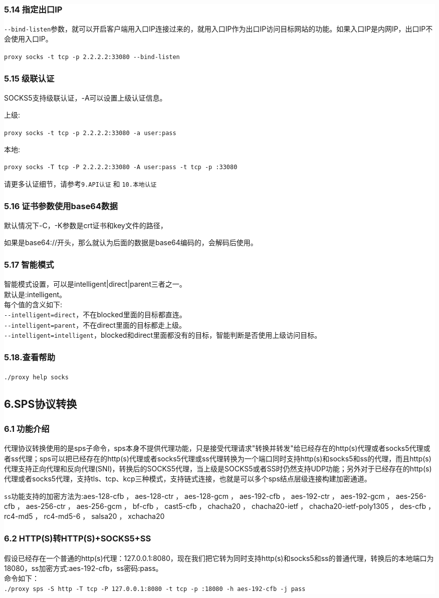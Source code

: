   ### 5.14 指定出口IP  
  
  `--bind-listen`参数，就可以开启客户端用入口IP连接过来的，就用入口IP作为出口IP访问目标网站的功能。如果入口IP是内网IP，出口IP不会使用入口IP。  
  
  `proxy socks -t tcp -p 2.2.2.2:33080 --bind-listen`  
  
  ### 5.15 级联认证  
  
  SOCKS5支持级联认证，-A可以设置上级认证信息。    
  
  上级:  
  
  `proxy socks -t tcp -p 2.2.2.2:33080 -a user:pass`  
  
  本地:  
  
  `proxy socks -T tcp -P 2.2.2.2:33080 -A user:pass -t tcp -p :33080`  
  
  请更多认证细节，请参考`9.API认证` 和 `10.本地认证`  
  
  ### 5.16 证书参数使用base64数据  
  
  默认情况下-C，-K参数是crt证书和key文件的路径，  
  
  如果是base64://开头，那么就认为后面的数据是base64编码的，会解码后使用。    
    
  
  ### 5.17 智能模式
  智能模式设置，可以是intelligent|direct|parent三者之一。  
  默认是:intelligent。  
  每个值的含义如下:  
  `--intelligent=direct`，不在blocked里面的目标都直连。  
  `--intelligent=parent`，不在direct里面的目标都走上级。  
  `--intelligent=intelligent`，blocked和direct里面都没有的目标，智能判断是否使用上级访问目标。    
  
  ### 5.18.查看帮助
  `./proxy help socks`    
  
  ## 6.SPS协议转换  
  
  ### 6.1 功能介绍
  代理协议转换使用的是sps子命令，sps本身不提供代理功能，只是接受代理请求"转换并转发"给已经存在的http(s)代理或者socks5代理或者ss代理；sps可以把已经存在的http(s)代理或者socks5代理或ss代理转换为一个端口同时支持http(s)和socks5和ss的代理，而且http(s)代理支持正向代理和反向代理(SNI)，转换后的SOCKS5代理，当上级是SOCKS5或者SS时仍然支持UDP功能；另外对于已经存在的http(s)代理或者socks5代理，支持tls、tcp、kcp三种模式，支持链式连接，也就是可以多个sps结点层级连接构建加密通道。  
  
  `ss`功能支持的加密方法为:aes-128-cfb ， aes-128-ctr ， aes-128-gcm ， aes-192-cfb ， aes-192-ctr ， aes-192-gcm ， aes-256-cfb ， aes-256-ctr ， aes-256-gcm ， bf-cfb ， cast5-cfb ， chacha20 ， chacha20-ietf ， chacha20-ietf-poly1305 ， des-cfb ， rc4-md5 ， rc4-md5-6 ， salsa20 ， xchacha20  
  
  ### 6.2 HTTP(S)转HTTP(S)+SOCKS5+SS
  假设已经存在一个普通的http(s)代理：127.0.0.1:8080，现在我们把它转为同时支持http(s)和socks5和ss的普通代理，转换后的本地端口为18080，ss加密方式:aes-192-cfb，ss密码:pass。  
  命令如下：  
  `./proxy sps -S http -T tcp -P 127.0.0.1:8080 -t tcp -p :18080 -h aes-192-cfb -j pass`  
  
